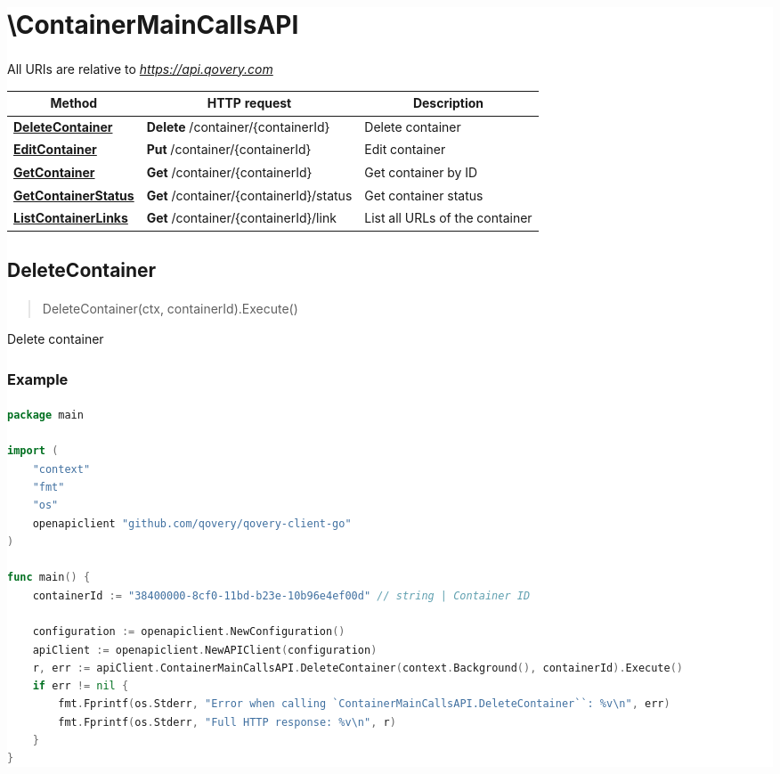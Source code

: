 # \ContainerMainCallsAPI

All URIs are relative to *https://api.qovery.com*

Method | HTTP request | Description
------------- | ------------- | -------------
[**DeleteContainer**](ContainerMainCallsAPI.md#DeleteContainer) | **Delete** /container/{containerId} | Delete container
[**EditContainer**](ContainerMainCallsAPI.md#EditContainer) | **Put** /container/{containerId} | Edit container
[**GetContainer**](ContainerMainCallsAPI.md#GetContainer) | **Get** /container/{containerId} | Get container by ID
[**GetContainerStatus**](ContainerMainCallsAPI.md#GetContainerStatus) | **Get** /container/{containerId}/status | Get container status
[**ListContainerLinks**](ContainerMainCallsAPI.md#ListContainerLinks) | **Get** /container/{containerId}/link | List all URLs of the container



## DeleteContainer

> DeleteContainer(ctx, containerId).Execute()

Delete container



### Example

```go
package main

import (
    "context"
    "fmt"
    "os"
    openapiclient "github.com/qovery/qovery-client-go"
)

func main() {
    containerId := "38400000-8cf0-11bd-b23e-10b96e4ef00d" // string | Container ID

    configuration := openapiclient.NewConfiguration()
    apiClient := openapiclient.NewAPIClient(configuration)
    r, err := apiClient.ContainerMainCallsAPI.DeleteContainer(context.Background(), containerId).Execute()
    if err != nil {
        fmt.Fprintf(os.Stderr, "Error when calling `ContainerMainCallsAPI.DeleteContainer``: %v\n", err)
        fmt.Fprintf(os.Stderr, "Full HTTP response: %v\n", r)
    }
}
```
